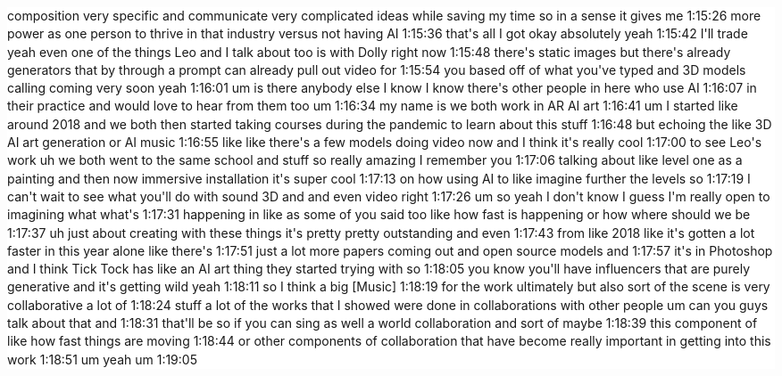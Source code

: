 composition very specific and communicate very complicated ideas while saving my time so in a sense it gives me
1:15:26
more power as one person to thrive in that industry versus not having AI
1:15:36
that's all I got okay absolutely yeah
1:15:42
I'll trade yeah even one of the things Leo and I talk about too is with Dolly right now
1:15:48
there's static images but there's already generators that by through a prompt can already pull out video for
1:15:54
you based off of what you've typed and 3D models calling coming very soon yeah
1:16:01
um is there anybody else I know I know there's other people in here who use AI
1:16:07
in their practice and would love to hear from them too um
1:16:34
my name is we both work in AR AI art
1:16:41
um I started like around 2018 and we both then started taking courses during the pandemic to learn about this stuff
1:16:48
but echoing the like 3D AI art generation or AI music
1:16:55
like like there's a few models doing video now and I think it's really cool
1:17:00
to see Leo's work uh we both went to the same school and stuff so really amazing I remember you
1:17:06
talking about like level one as a painting and then now immersive installation it's super cool
1:17:13
on how using AI to like imagine further the levels so
1:17:19
I can't wait to see what you'll do with sound 3D and and even video right
1:17:26
um so yeah I don't know I guess I'm really open to imagining what what's
1:17:31
happening in like as some of you said too like how fast is happening or how where should we be
1:17:37
uh just about creating with these things it's pretty pretty outstanding and even
1:17:43
from like 2018 like it's gotten a lot faster in this year alone like there's
1:17:51
just a lot more papers coming out and open source models and
1:17:57
it's in Photoshop and I think Tick Tock has like an AI art thing they started trying with so
1:18:05
you know you'll have influencers that are purely generative and it's getting wild yeah
1:18:11
so I think a big [Music]
1:18:19
for the work ultimately but also sort of the scene is very collaborative a lot of
1:18:24
stuff a lot of the works that I showed were done in collaborations with other people um can you guys talk about that and
1:18:31
that'll be so if you can sing as well a world collaboration and sort of maybe
1:18:39
this component of like how fast things are moving
1:18:44
or other components of collaboration that have become really important in getting into this work
1:18:51
um yeah um
1:19:05